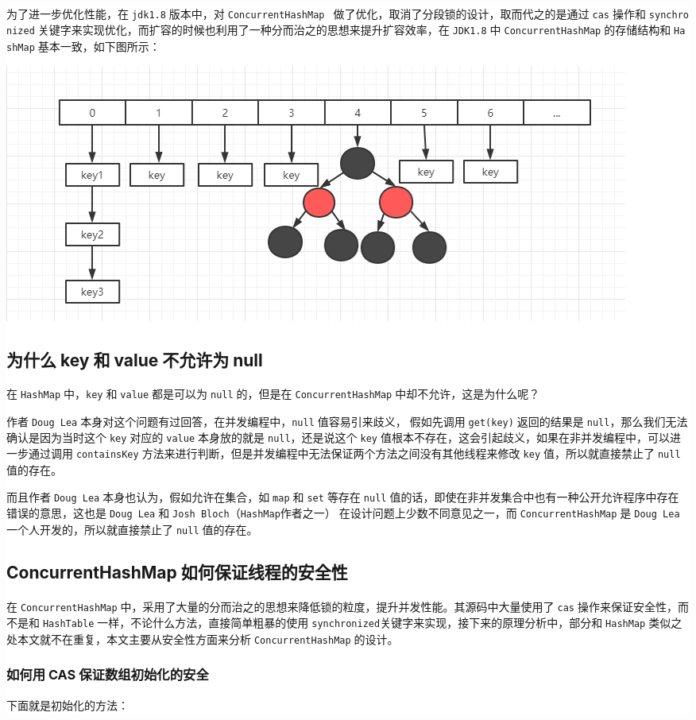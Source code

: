 为了进一步优化性能，在 `jdk1.8` 版本中，对 `ConcurrentHashMap ` 做了优化，取消了分段锁的设计，取而代之的是通过 `cas` 操作和 `synchronized` 关键字来实现优化，而扩容的时候也利用了一种分而治之的思想来提升扩容效率，在 `JDK1.8` 中 `ConcurrentHashMap` 的存储结构和 `HashMap` 基本一致，如下图所示：

![](image/1/2-jdk8存储结构.png)

## 为什么 key 和 value 不允许为 null

在 `HashMap` 中，`key` 和 `value` 都是可以为 `null` 的，但是在 `ConcurrentHashMap` 中却不允许，这是为什么呢？

作者 `Doug Lea` 本身对这个问题有过回答，在并发编程中，`null` 值容易引来歧义， 假如先调用 `get(key)` 返回的结果是 `null`，那么我们无法确认是因为当时这个 `key` 对应的 `value` 本身放的就是 `null`，还是说这个 `key` 值根本不存在，这会引起歧义，如果在非并发编程中，可以进一步通过调用 `containsKey` 方法来进行判断，但是并发编程中无法保证两个方法之间没有其他线程来修改 `key` 值，所以就直接禁止了 `null` 值的存在。

而且作者 `Doug Lea` 本身也认为，假如允许在集合，如 `map` 和 `set` 等存在 `null` 值的话，即使在非并发集合中也有一种公开允许程序中存在错误的意思，这也是 `Doug Lea` 和 `Josh Bloch`（`HashMap`作者之一） 在设计问题上少数不同意见之一，而 `ConcurrentHashMap` 是 `Doug Lea` 一个人开发的，所以就直接禁止了 `null` 值的存在。

 ## ConcurrentHashMap 如何保证线程的安全性

在 `ConcurrentHashMap` 中，采用了大量的分而治之的思想来降低锁的粒度，提升并发性能。其源码中大量使用了 `cas` 操作来保证安全性，而不是和 `HashTable` 一样，不论什么方法，直接简单粗暴的使用 `synchronized`关键字来实现，接下来的原理分析中，部分和 `HashMap` 类似之处本文就不在重复，本文主要从安全性方面来分析 `ConcurrentHashMap` 的设计。

### 如何用 CAS 保证数组初始化的安全

下面就是初始化的方法：
